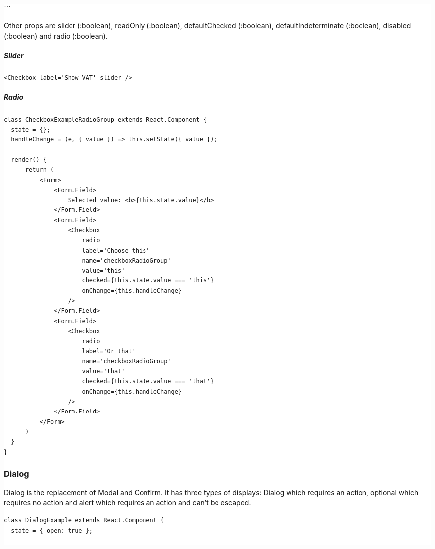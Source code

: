 <Checkbox label='Make my profile visible' />
```
 
Other props are slider (:boolean), readOnly (:boolean), defaultChecked (:boolean), defaultIndeterminate (:boolean), disabled (:boolean) and radio (:boolean).
 
##### Slider
 
```
<Checkbox label='Show VAT' slider />
```
 
##### Radio
 
```
class CheckboxExampleRadioGroup extends React.Component {
  state = {};
  handleChange = (e, { value }) => this.setState({ value });
 
  render() {
      return (
          <Form>
              <Form.Field>
                  Selected value: <b>{this.state.value}</b>
              </Form.Field>
              <Form.Field>
                  <Checkbox
                      radio
                      label='Choose this'
                      name='checkboxRadioGroup'
                      value='this'
                      checked={this.state.value === 'this'}
                      onChange={this.handleChange}
                  />
              </Form.Field>
              <Form.Field>
                  <Checkbox
                      radio
                      label='Or that'
                      name='checkboxRadioGroup'
                      value='that'
                      checked={this.state.value === 'that'}
                      onChange={this.handleChange}
                  />
              </Form.Field>
          </Form>
      )
  }
}
```
 
### Dialog
 
Dialog is the replacement of Modal and Confirm. It has three types of displays: Dialog which requires an action, optional which requires no action and alert which requires an action and can’t be escaped.
 
```
class DialogExample extends React.Component {
  state = { open: true };
 